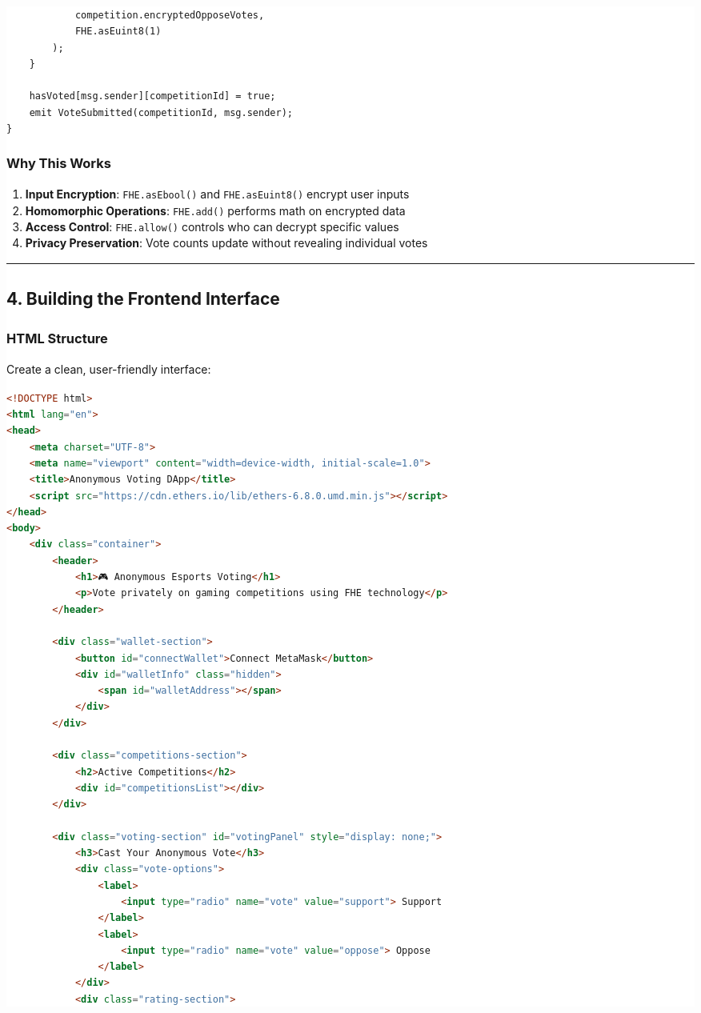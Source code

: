 ```solidity
            competition.encryptedOpposeVotes,
            FHE.asEuint8(1)
        );
    }

    hasVoted[msg.sender][competitionId] = true;
    emit VoteSubmitted(competitionId, msg.sender);
}
```

### Why This Works

1. **Input Encryption**: `FHE.asEbool()` and `FHE.asEuint8()` encrypt user inputs
2. **Homomorphic Operations**: `FHE.add()` performs math on encrypted data
3. **Access Control**: `FHE.allow()` controls who can decrypt specific values
4. **Privacy Preservation**: Vote counts update without revealing individual votes

---

## 4. Building the Frontend Interface

### HTML Structure

Create a clean, user-friendly interface:

```html
<!DOCTYPE html>
<html lang="en">
<head>
    <meta charset="UTF-8">
    <meta name="viewport" content="width=device-width, initial-scale=1.0">
    <title>Anonymous Voting DApp</title>
    <script src="https://cdn.ethers.io/lib/ethers-6.8.0.umd.min.js"></script>
</head>
<body>
    <div class="container">
        <header>
            <h1>🎮 Anonymous Esports Voting</h1>
            <p>Vote privately on gaming competitions using FHE technology</p>
        </header>

        <div class="wallet-section">
            <button id="connectWallet">Connect MetaMask</button>
            <div id="walletInfo" class="hidden">
                <span id="walletAddress"></span>
            </div>
        </div>

        <div class="competitions-section">
            <h2>Active Competitions</h2>
            <div id="competitionsList"></div>
        </div>

        <div class="voting-section" id="votingPanel" style="display: none;">
            <h3>Cast Your Anonymous Vote</h3>
            <div class="vote-options">
                <label>
                    <input type="radio" name="vote" value="support"> Support
                </label>
                <label>
                    <input type="radio" name="vote" value="oppose"> Oppose
                </label>
            </div>
            <div class="rating-section">
```